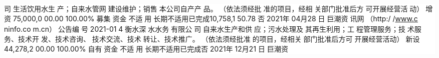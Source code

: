 司
生活饮用水生
产；自来水管网
建设维护；销售
本公司自产产
品。
（依法须经批
准的项目，经相
关部门批准后方
可开展经营活
动）
增资
75,000,0
00.00
100.00%
募集
资金
不适
用
长期不适用已完成10,758,1
50.78
否
2021年
04月28
日
巨潮资
讯网
（http:/
/www.c
ninfo.co
m.cn）
公告编
号
2021-01
4
衡水深
水水务
有限公
司
自来水生产和供
应；污水处理及
其再生利用；工
程管理服务；技
术服务、技术开
发、技术咨询、
技术交流、技术
转让、技术推广。
（依法须经批准
的项目，经相关
部门批准后方可
开展经营活动）
新设
44,278,2
00.00
100.00%
自有
资金
不适
用
长期不适用已完成否
2021年
12月21
日
巨潮资